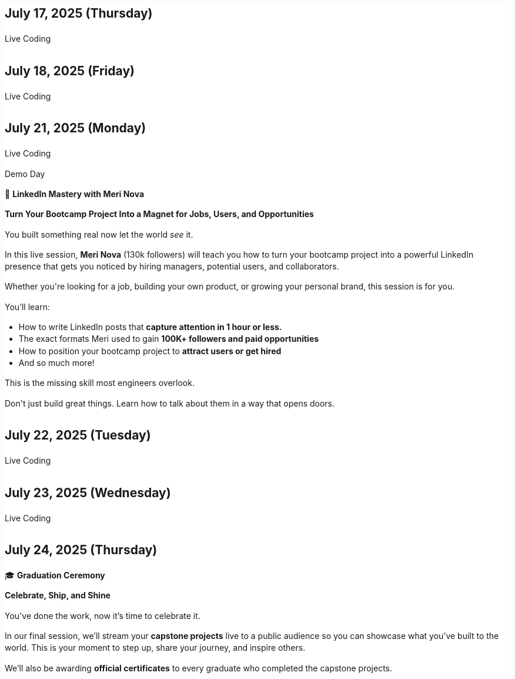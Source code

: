 ## July 17, 2025 (Thursday)

Live Coding

## July 18, 2025 (Friday)

Live Coding

## July 21, 2025 (Monday)

Live Coding

Demo Day

💼 **LinkedIn Mastery with Meri Nova**

**Turn Your Bootcamp Project Into a Magnet for Jobs, Users, and Opportunities**

You built something real now let the world _see_ it.

In this live session, **Meri Nova** (130k followers) will teach you how to turn your bootcamp project into a powerful LinkedIn presence that gets you noticed by hiring managers, potential users, and collaborators.

Whether you're looking for a job, building your own product, or growing your personal brand, this session is for you.

You’ll learn:

- How to write LinkedIn posts that **capture attention in 1 hour or less.**
- The exact formats Meri used to gain **100K+ followers and paid opportunities**
- How to position your bootcamp project to **attract users or get hired**
- And so much more!

This is the missing skill most engineers overlook.

Don't just build great things. Learn how to talk about them in a way that opens doors.

## July 22, 2025 (Tuesday)

Live Coding

## July 23, 2025 (Wednesday)

Live Coding

## July 24, 2025 (Thursday)

🎓 **Graduation Ceremony**

**Celebrate, Ship, and Shine**

You've done the work, now it’s time to celebrate it.

In our final session, we’ll stream your **capstone projects** live to a public audience so you can showcase what you’ve built to the world. This is your moment to step up, share your journey, and inspire others.

We’ll also be awarding **official certificates** to every graduate who completed the capstone projects.
